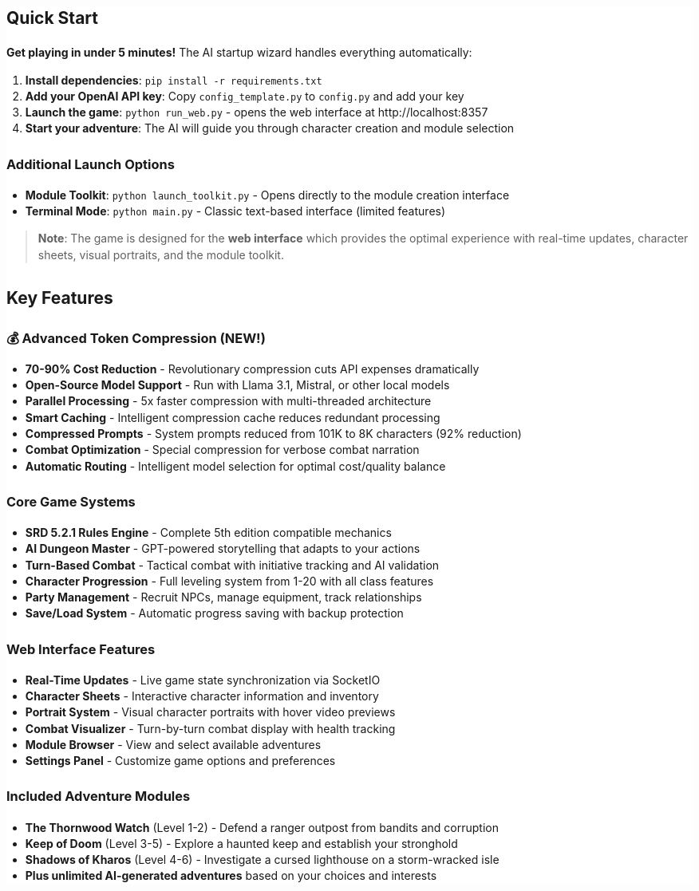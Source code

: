 ## Quick Start

**Get playing in under 5 minutes!** The AI startup wizard handles everything automatically:

1. **Install dependencies**: `pip install -r requirements.txt`
2. **Add your OpenAI API key**: Copy `config_template.py` to `config.py` and add your key
3. **Launch the game**: `python run_web.py` - opens the web interface at http://localhost:8357
4. **Start your adventure**: The AI will guide you through character creation and module selection

### Additional Launch Options

- **Module Toolkit**: `python launch_toolkit.py` - Opens directly to the module creation interface
- **Terminal Mode**: `python main.py` - Classic text-based interface (limited features)

> **Note**: The game is designed for the **web interface** which provides the optimal experience with real-time updates, character sheets, visual portraits, and the module toolkit.

## Key Features

### 💰 Advanced Token Compression (NEW!)
- **70-90% Cost Reduction** - Revolutionary compression cuts API expenses dramatically
- **Open-Source Model Support** - Run with Llama 3.1, Mistral, or other local models
- **Parallel Processing** - 5x faster compression with multi-threaded architecture
- **Smart Caching** - Intelligent compression cache reduces redundant processing
- **Compressed Prompts** - System prompts reduced from 101K to 8K characters (92% reduction)
- **Combat Optimization** - Special compression for verbose combat narration
- **Automatic Routing** - Intelligent model selection for optimal cost/quality balance

### Core Game Systems
- **SRD 5.2.1 Rules Engine** - Complete 5th edition compatible mechanics
- **AI Dungeon Master** - GPT-powered storytelling that adapts to your actions
- **Turn-Based Combat** - Tactical combat with initiative tracking and AI validation
- **Character Progression** - Full leveling system from 1-20 with all class features
- **Party Management** - Recruit NPCs, manage equipment, track relationships
- **Save/Load System** - Automatic progress saving with backup protection

### Web Interface Features
- **Real-Time Updates** - Live game state synchronization via SocketIO
- **Character Sheets** - Interactive character information and inventory
- **Portrait System** - Visual character portraits with hover video previews
- **Combat Visualizer** - Turn-by-turn combat display with health tracking
- **Module Browser** - View and select available adventures
- **Settings Panel** - Customize game options and preferences

### Included Adventure Modules
- **The Thornwood Watch** (Level 1-2) - Defend a ranger outpost from bandits and corruption
- **Keep of Doom** (Level 3-5) - Explore a haunted keep and establish your stronghold
- **Shadows of Kharos** (Level 4-6) - Investigate a cursed lighthouse on a storm-wracked isle
- **Plus unlimited AI-generated adventures** based on your choices and interests
